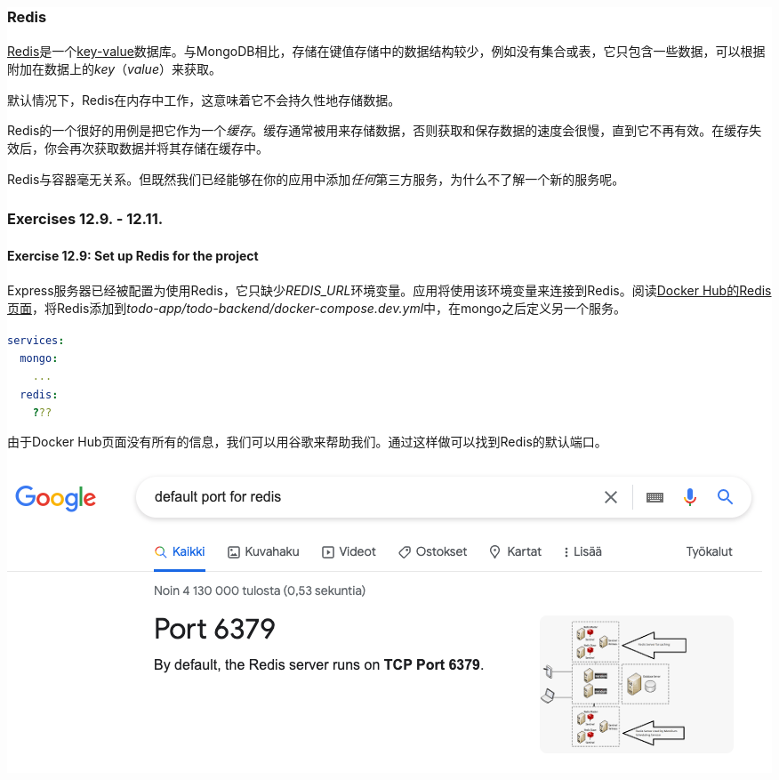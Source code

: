 ### Redis


 [Redis](https://redis.io/)是一个[key-value](https://redis.com/nosql/key-value-databases/)数据库。与MongoDB相比，存储在键值存储中的数据结构较少，例如没有集合或表，它只包含一些数据，可以根据附加在数据上的<i>key</i>（<i>value</i>）来获取。


 默认情况下，Redis在内存中工作，这意味着它不会持久性地存储数据。


 Redis的一个很好的用例是把它作为一个<i>缓存</i>。缓存通常被用来存储数据，否则获取和保存数据的速度会很慢，直到它不再有效。在缓存失效后，你会再次获取数据并将其存储在缓存中。


 Redis与容器毫无关系。但既然我们已经能够在你的应用中添加<i>任何</i>第三方服务，为什么不了解一个新的服务呢。

</div>

<div class="tasks">

### Exercises 12.9. - 12.11.

#### Exercise 12.9: Set up Redis for the project


 Express服务器已经被配置为使用Redis，它只缺少*REDIS_URL*环境变量。应用将使用该环境变量来连接到Redis。阅读[Docker Hub的Redis页面](https://hub.docker.com/_/redis)，将Redis添加到<i>todo-app/todo-backend/docker-compose.dev.yml</i>中，在mongo之后定义另一个服务。

```yml
services:
  mongo:
    ...
  redis:
    ???
```


 由于Docker Hub页面没有所有的信息，我们可以用谷歌来帮助我们。通过这样做可以找到Redis的默认端口。

![](../../images/12/redis_port_by_google.png)

